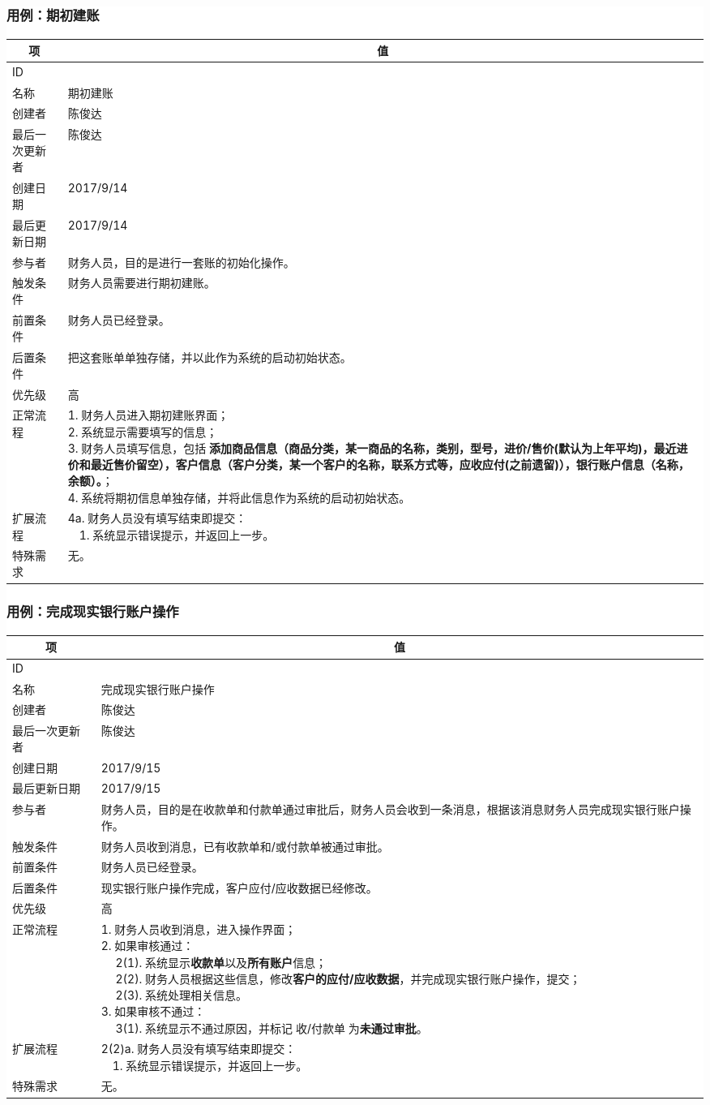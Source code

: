 ### 用例：期初建账

| 项       | 值                                        |
| ------- | ---------------------------------------- |
| ID      |                                          |
| 名称      | 期初建账                                     |
| 创建者     | 陈俊达                                      |
| 最后一次更新者 | 陈俊达                                      |
| 创建日期    | 2017/9/14                                |
| 最后更新日期  | 2017/9/14                                |
| 参与者     | 财务人员，目的是进行一套账的初始化操作。                     |
| 触发条件    | 财务人员需要进行期初建账。                            |
| 前置条件    | 财务人员已经登录。                                |
| 后置条件    | 把这套账单单独存储，并以此作为系统的启动初始状态。                |
| 优先级     | 高                                        |
| 正常流程    | 1. 财务人员进入期初建账界面；<br/>2. 系统显示需要填写的信息；<br/>3. 财务人员填写信息，包括  **添加商品信息（商品分类，某一商品的名称，类别，型号，进价/售价(默认为上年平均)，最近进价和最近售价留空），客户信息（客户分类，某一个客户的名称，联系方式等，应收应付(之前遗留)），银行账户信息（名称，余额）。**；<br/>4. 系统将期初信息单独存储，并将此信息作为系统的启动初始状态。 |
| 扩展流程    | 4a. 财务人员没有填写结束即提交：<br/>&emsp;1. 系统显示错误提示，并返回上一步。 |
| 特殊需求    | 无。                                       |

### 用例：完成现实银行账户操作

| 项       | 值                                        |
| ------- | ---------------------------------------- |
| ID      |                                          |
| 名称      | 完成现实银行账户操作                               |
| 创建者     | 陈俊达                                      |
| 最后一次更新者 | 陈俊达                                      |
| 创建日期    | 2017/9/15                                |
| 最后更新日期  | 2017/9/15                                |
| 参与者     | 财务人员，目的是在收款单和付款单通过审批后，财务人员会收到一条消息，根据该消息财务人员完成现实银行账户操作。 |
| 触发条件    | 财务人员收到消息，已有收款单和/或付款单被通过审批。               |
| 前置条件    | 财务人员已经登录。                                |
| 后置条件    | 现实银行账户操作完成，客户应付/应收数据已经修改。                |
| 优先级     | 高                                        |
| 正常流程    | 1. 财务人员收到消息，进入操作界面；<br/>2. 如果审核通过：<br/>&emsp; 2(1). 系统显示**收款单**以及**所有账户**信息；<br/>&emsp; 2(2). 财务人员根据这些信息，修改**客户的应付/应收数据**，并完成现实银行账户操作，提交；<br/>&emsp; 2(3). 系统处理相关信息。<br/>3. 如果审核不通过：<br/>&emsp; 3(1). 系统显示不通过原因，并标记 收/付款单 为**未通过审批**。 |
| 扩展流程    | 2(2)a. 财务人员没有填写结束即提交：<br/>&emsp;1. 系统显示错误提示，并返回上一步。 |
| 特殊需求    | 无。                                       |